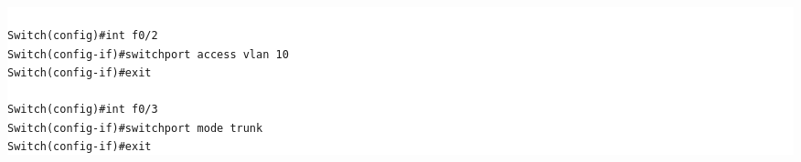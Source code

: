 ```

Switch(config)#int f0/2
Switch(config-if)#switchport access vlan 10
Switch(config-if)#exit

Switch(config)#int f0/3
Switch(config-if)#switchport mode trunk
Switch(config-if)#exit
```








